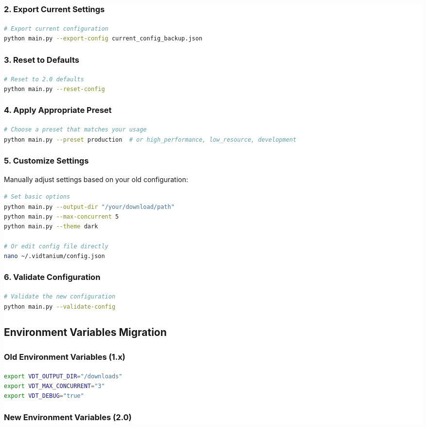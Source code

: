 ### 2. Export Current Settings

```bash
# Export current configuration
python main.py --export-config current_config_backup.json
```

### 3. Reset to Defaults

```bash
# Reset to 2.0 defaults
python main.py --reset-config
```

### 4. Apply Appropriate Preset

```bash
# Choose a preset that matches your usage
python main.py --preset production  # or high_performance, low_resource, development
```

### 5. Customize Settings

Manually adjust settings based on your old configuration:

```bash
# Set basic options
python main.py --output-dir "/your/download/path"
python main.py --max-concurrent 5
python main.py --theme dark

# Or edit config file directly
nano ~/.vidtanium/config.json
```

### 6. Validate Configuration

```bash
# Validate the new configuration
python main.py --validate-config
```

## Environment Variables Migration

### Old Environment Variables (1.x)

```bash
export VDT_OUTPUT_DIR="/downloads"
export VDT_MAX_CONCURRENT="3"
export VDT_DEBUG="true"
```

### New Environment Variables (2.0)
